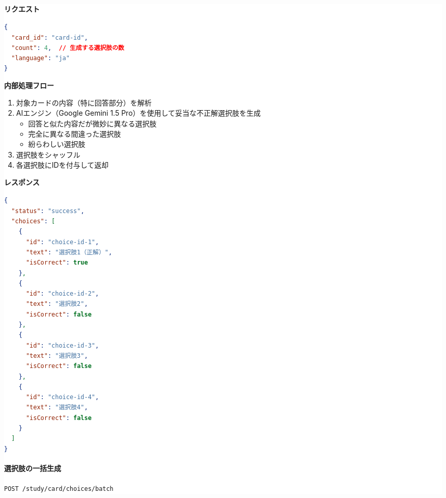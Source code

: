 **リクエスト**

```json
{
  "card_id": "card-id",
  "count": 4,  // 生成する選択肢の数
  "language": "ja"
}
```

**内部処理フロー**

1. 対象カードの内容（特に回答部分）を解析
2. AIエンジン（Google Gemini 1.5 Pro）を使用して妥当な不正解選択肢を生成
   - 回答と似た内容だが微妙に異なる選択肢
   - 完全に異なる間違った選択肢
   - 紛らわしい選択肢
3. 選択肢をシャッフル
4. 各選択肢にIDを付与して返却

**レスポンス**

```json
{
  "status": "success",
  "choices": [
    {
      "id": "choice-id-1",
      "text": "選択肢1（正解）",
      "isCorrect": true
    },
    {
      "id": "choice-id-2",
      "text": "選択肢2",
      "isCorrect": false
    },
    {
      "id": "choice-id-3",
      "text": "選択肢3",
      "isCorrect": false
    },
    {
      "id": "choice-id-4",
      "text": "選択肢4",
      "isCorrect": false
    }
  ]
}
```

#### 選択肢の一括生成

```
POST /study/card/choices/batch
```
